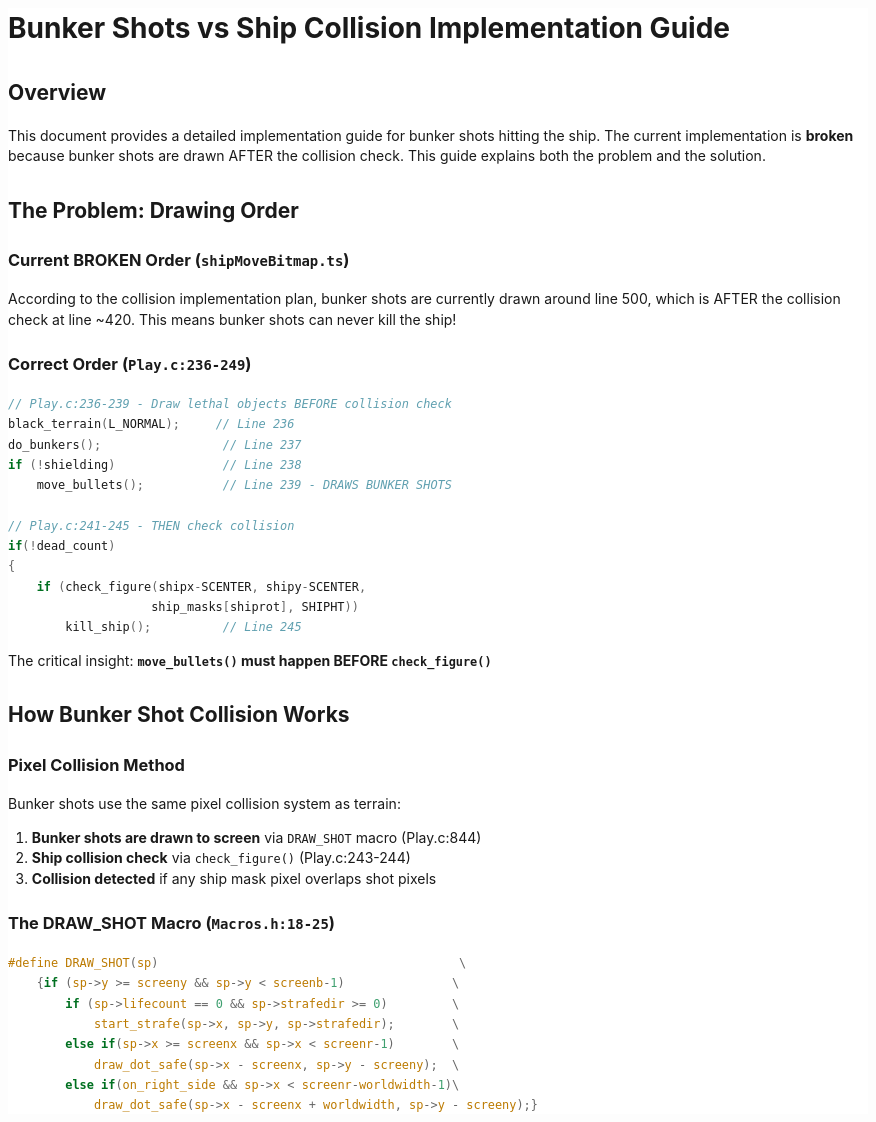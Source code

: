 # Bunker Shots vs Ship Collision Implementation Guide

## Overview

This document provides a detailed implementation guide for bunker shots hitting the ship. The current implementation is **broken** because bunker shots are drawn AFTER the collision check. This guide explains both the problem and the solution.

## The Problem: Drawing Order

### Current BROKEN Order (`shipMoveBitmap.ts`)

According to the collision implementation plan, bunker shots are currently drawn around line 500, which is AFTER the collision check at line ~420. This means bunker shots can never kill the ship!

### Correct Order (`Play.c:236-249`)

```c
// Play.c:236-239 - Draw lethal objects BEFORE collision check
black_terrain(L_NORMAL);     // Line 236
do_bunkers();                 // Line 237
if (!shielding)               // Line 238
    move_bullets();           // Line 239 - DRAWS BUNKER SHOTS

// Play.c:241-245 - THEN check collision
if(!dead_count)
{
    if (check_figure(shipx-SCENTER, shipy-SCENTER,
                    ship_masks[shiprot], SHIPHT))
        kill_ship();          // Line 245
```

The critical insight: **`move_bullets()` must happen BEFORE `check_figure()`**

## How Bunker Shot Collision Works

### Pixel Collision Method

Bunker shots use the same pixel collision system as terrain:

1. **Bunker shots are drawn to screen** via `DRAW_SHOT` macro (Play.c:844)
2. **Ship collision check** via `check_figure()` (Play.c:243-244)
3. **Collision detected** if any ship mask pixel overlaps shot pixels

### The DRAW_SHOT Macro (`Macros.h:18-25`)

```c
#define DRAW_SHOT(sp)                                          \
    {if (sp->y >= screeny && sp->y < screenb-1)               \
        if (sp->lifecount == 0 && sp->strafedir >= 0)         \
            start_strafe(sp->x, sp->y, sp->strafedir);        \
        else if(sp->x >= screenx && sp->x < screenr-1)        \
            draw_dot_safe(sp->x - screenx, sp->y - screeny);  \
        else if(on_right_side && sp->x < screenr-worldwidth-1)\
            draw_dot_safe(sp->x - screenx + worldwidth, sp->y - screeny);}
```
